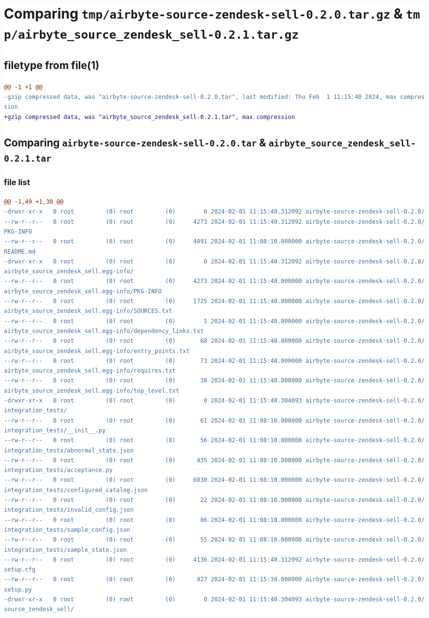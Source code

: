 # Comparing `tmp/airbyte-source-zendesk-sell-0.2.0.tar.gz` & `tmp/airbyte_source_zendesk_sell-0.2.1.tar.gz`

## filetype from file(1)

```diff
@@ -1 +1 @@
-gzip compressed data, was "airbyte-source-zendesk-sell-0.2.0.tar", last modified: Thu Feb  1 11:15:40 2024, max compression
+gzip compressed data, was "airbyte_source_zendesk_sell-0.2.1.tar", max compression
```

## Comparing `airbyte-source-zendesk-sell-0.2.0.tar` & `airbyte_source_zendesk_sell-0.2.1.tar`

### file list

```diff
@@ -1,49 +1,30 @@
-drwxr-xr-x   0 root         (0) root         (0)        0 2024-02-01 11:15:40.312092 airbyte-source-zendesk-sell-0.2.0/
--rw-r--r--   0 root         (0) root         (0)     4273 2024-02-01 11:15:40.312092 airbyte-source-zendesk-sell-0.2.0/PKG-INFO
--rw-r--r--   0 root         (0) root         (0)     4091 2024-02-01 11:08:10.000000 airbyte-source-zendesk-sell-0.2.0/README.md
-drwxr-xr-x   0 root         (0) root         (0)        0 2024-02-01 11:15:40.312092 airbyte-source-zendesk-sell-0.2.0/airbyte_source_zendesk_sell.egg-info/
--rw-r--r--   0 root         (0) root         (0)     4273 2024-02-01 11:15:40.000000 airbyte-source-zendesk-sell-0.2.0/airbyte_source_zendesk_sell.egg-info/PKG-INFO
--rw-r--r--   0 root         (0) root         (0)     1725 2024-02-01 11:15:40.000000 airbyte-source-zendesk-sell-0.2.0/airbyte_source_zendesk_sell.egg-info/SOURCES.txt
--rw-r--r--   0 root         (0) root         (0)        1 2024-02-01 11:15:40.000000 airbyte-source-zendesk-sell-0.2.0/airbyte_source_zendesk_sell.egg-info/dependency_links.txt
--rw-r--r--   0 root         (0) root         (0)       68 2024-02-01 11:15:40.000000 airbyte-source-zendesk-sell-0.2.0/airbyte_source_zendesk_sell.egg-info/entry_points.txt
--rw-r--r--   0 root         (0) root         (0)       73 2024-02-01 11:15:40.000000 airbyte-source-zendesk-sell-0.2.0/airbyte_source_zendesk_sell.egg-info/requires.txt
--rw-r--r--   0 root         (0) root         (0)       38 2024-02-01 11:15:40.000000 airbyte-source-zendesk-sell-0.2.0/airbyte_source_zendesk_sell.egg-info/top_level.txt
-drwxr-xr-x   0 root         (0) root         (0)        0 2024-02-01 11:15:40.304093 airbyte-source-zendesk-sell-0.2.0/integration_tests/
--rw-r--r--   0 root         (0) root         (0)       61 2024-02-01 11:08:10.000000 airbyte-source-zendesk-sell-0.2.0/integration_tests/__init__.py
--rw-r--r--   0 root         (0) root         (0)       56 2024-02-01 11:08:10.000000 airbyte-source-zendesk-sell-0.2.0/integration_tests/abnormal_state.json
--rw-r--r--   0 root         (0) root         (0)      435 2024-02-01 11:08:10.000000 airbyte-source-zendesk-sell-0.2.0/integration_tests/acceptance.py
--rw-r--r--   0 root         (0) root         (0)     6030 2024-02-01 11:08:10.000000 airbyte-source-zendesk-sell-0.2.0/integration_tests/configured_catalog.json
--rw-r--r--   0 root         (0) root         (0)       22 2024-02-01 11:08:10.000000 airbyte-source-zendesk-sell-0.2.0/integration_tests/invalid_config.json
--rw-r--r--   0 root         (0) root         (0)       86 2024-02-01 11:08:10.000000 airbyte-source-zendesk-sell-0.2.0/integration_tests/sample_config.json
--rw-r--r--   0 root         (0) root         (0)       55 2024-02-01 11:08:10.000000 airbyte-source-zendesk-sell-0.2.0/integration_tests/sample_state.json
--rw-r--r--   0 root         (0) root         (0)     4136 2024-02-01 11:15:40.312092 airbyte-source-zendesk-sell-0.2.0/setup.cfg
--rw-r--r--   0 root         (0) root         (0)      927 2024-02-01 11:15:38.000000 airbyte-source-zendesk-sell-0.2.0/setup.py
-drwxr-xr-x   0 root         (0) root         (0)        0 2024-02-01 11:15:40.304093 airbyte-source-zendesk-sell-0.2.0/source_zendesk_sell/
```